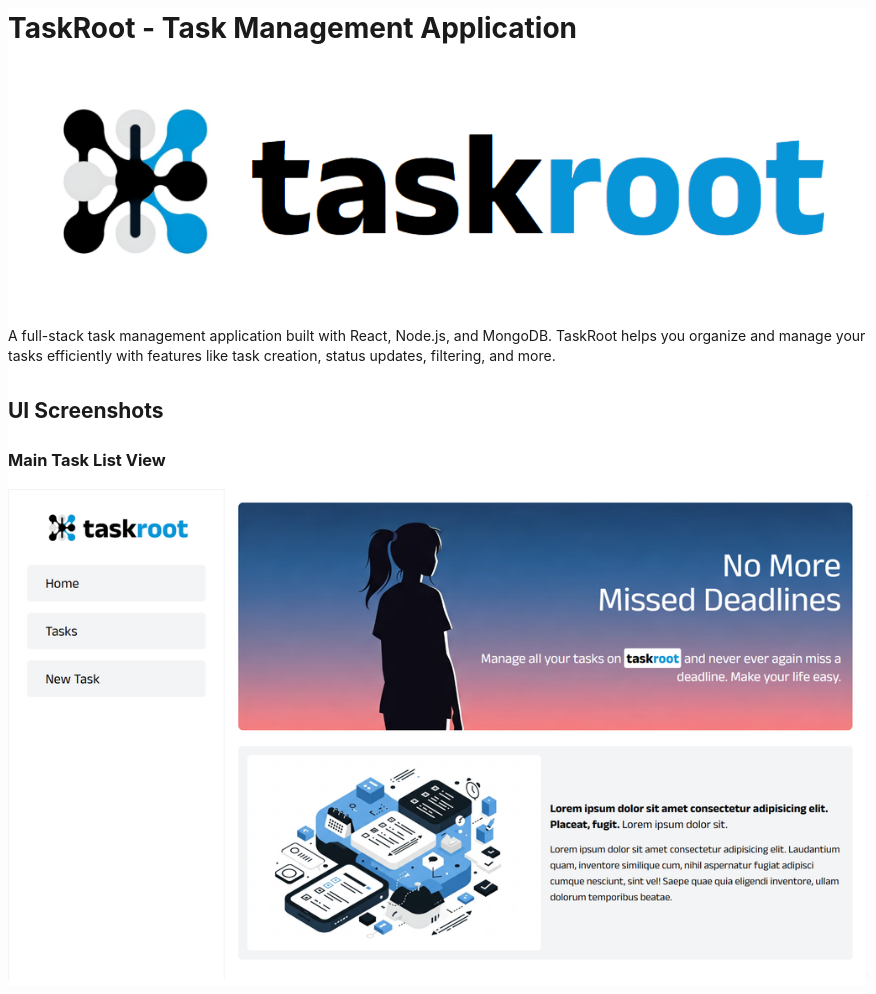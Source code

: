 # TaskRoot - Task Management Application
![TaskRoot](pictures/task-root.png)
A full-stack task management application built with React, Node.js, and MongoDB. TaskRoot helps you organize and manage your tasks efficiently with features like task creation, status updates, filtering, and more.

## UI Screenshots

### Main Task List View
![Home Page View](pictures/ss1.png)
